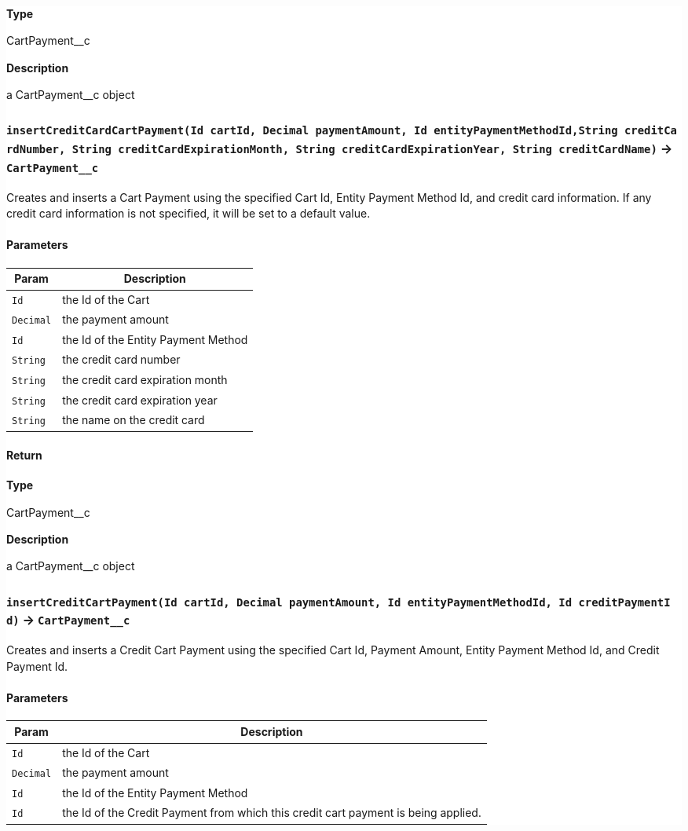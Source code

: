 **Type**

CartPayment__c

**Description**

a CartPayment__c object

### `insertCreditCardCartPayment(Id cartId, Decimal paymentAmount, Id entityPaymentMethodId,String creditCardNumber, String creditCardExpirationMonth, String creditCardExpirationYear, String creditCardName)` → `CartPayment__c`

Creates and inserts a Cart Payment using the specified Cart Id, Entity Payment Method Id, and credit card information. If any credit card information is not specified, it will be set to a default value.

#### Parameters
|Param|Description|
|-----|-----------|
|`Id` |  the Id of the Cart |
|`Decimal` |  the payment amount |
|`Id` |  the Id of the Entity Payment Method |
|`String` |  the credit card number |
|`String` |  the credit card expiration month |
|`String` |  the credit card expiration year |
|`String` |  the name on the credit card |

#### Return

**Type**

CartPayment__c

**Description**

a CartPayment__c object

### `insertCreditCartPayment(Id cartId, Decimal paymentAmount, Id entityPaymentMethodId, Id creditPaymentId)` → `CartPayment__c`

Creates and inserts a Credit Cart Payment using the specified Cart Id, Payment Amount, Entity Payment Method Id, and Credit Payment Id.

#### Parameters
|Param|Description|
|-----|-----------|
|`Id` |  the Id of the Cart |
|`Decimal` |  the payment amount |
|`Id` |  the Id of the Entity Payment Method |
|`Id` |  the Id of the Credit Payment from which this credit cart payment is being applied. |

